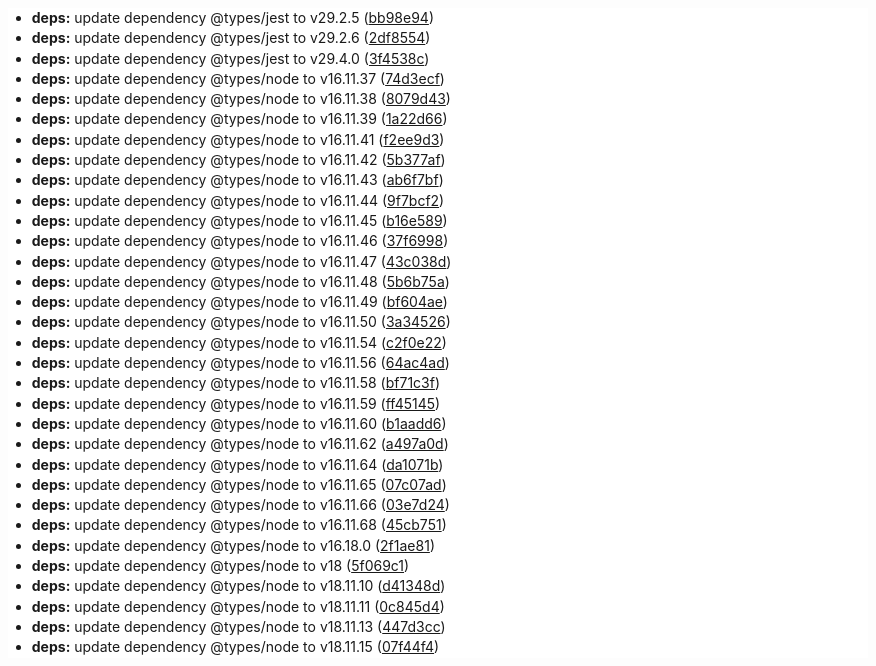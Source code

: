 - **deps:** update dependency @types/jest to v29.2.5 ([bb98e94](https://github.com/morfeojs/morfeo/commit/bb98e94e818591c543c18c0e6a717bcee8a90383))
- **deps:** update dependency @types/jest to v29.2.6 ([2df8554](https://github.com/morfeojs/morfeo/commit/2df85547c249b6869080d48ac1eb881085da17a3))
- **deps:** update dependency @types/jest to v29.4.0 ([3f4538c](https://github.com/morfeojs/morfeo/commit/3f4538c5b0d05ae69f439e690716bd21d6c13fed))
- **deps:** update dependency @types/node to v16.11.37 ([74d3ecf](https://github.com/morfeojs/morfeo/commit/74d3ecff0f2ceaa3acfaa175361e2f39508429ff))
- **deps:** update dependency @types/node to v16.11.38 ([8079d43](https://github.com/morfeojs/morfeo/commit/8079d43fc69ff61c44a28475acba7e2536320b9c))
- **deps:** update dependency @types/node to v16.11.39 ([1a22d66](https://github.com/morfeojs/morfeo/commit/1a22d66154e2da853811729e1360cbd4e5eb8425))
- **deps:** update dependency @types/node to v16.11.41 ([f2ee9d3](https://github.com/morfeojs/morfeo/commit/f2ee9d3bd0e0dcd54250eaede539e2731e29e056))
- **deps:** update dependency @types/node to v16.11.42 ([5b377af](https://github.com/morfeojs/morfeo/commit/5b377afe84fe85b2ab382730966009a6aa902872))
- **deps:** update dependency @types/node to v16.11.43 ([ab6f7bf](https://github.com/morfeojs/morfeo/commit/ab6f7bf8d318c4ca701517fd5bdd8eb55b20d274))
- **deps:** update dependency @types/node to v16.11.44 ([9f7bcf2](https://github.com/morfeojs/morfeo/commit/9f7bcf2b7f67cf712ccab1ce4562ff851dc05c86))
- **deps:** update dependency @types/node to v16.11.45 ([b16e589](https://github.com/morfeojs/morfeo/commit/b16e589f344f2536cd6026776341418150f1a56c))
- **deps:** update dependency @types/node to v16.11.46 ([37f6998](https://github.com/morfeojs/morfeo/commit/37f69988358da616b7d79b6688ee9c281d051596))
- **deps:** update dependency @types/node to v16.11.47 ([43c038d](https://github.com/morfeojs/morfeo/commit/43c038d2d0b70caede7464595e4eb622bfee1229))
- **deps:** update dependency @types/node to v16.11.48 ([5b6b75a](https://github.com/morfeojs/morfeo/commit/5b6b75a8636feaf3af36ce008a9e1e097c8077c6))
- **deps:** update dependency @types/node to v16.11.49 ([bf604ae](https://github.com/morfeojs/morfeo/commit/bf604aeea7e29c2f9d6212a3f67421ccce0eb9d4))
- **deps:** update dependency @types/node to v16.11.50 ([3a34526](https://github.com/morfeojs/morfeo/commit/3a34526fa532bcc0a0e3cbb8f59210877ceef26a))
- **deps:** update dependency @types/node to v16.11.54 ([c2f0e22](https://github.com/morfeojs/morfeo/commit/c2f0e220013f0c84f3dcfea12c4dd385922138ac))
- **deps:** update dependency @types/node to v16.11.56 ([64ac4ad](https://github.com/morfeojs/morfeo/commit/64ac4ad8f5d171a46f688cf4a5b091184fde1131))
- **deps:** update dependency @types/node to v16.11.58 ([bf71c3f](https://github.com/morfeojs/morfeo/commit/bf71c3ffd6275a6d196211353531ac35e93c9a1e))
- **deps:** update dependency @types/node to v16.11.59 ([ff45145](https://github.com/morfeojs/morfeo/commit/ff4514504d9283af1d7280ff1bd99d43bbc5c3da))
- **deps:** update dependency @types/node to v16.11.60 ([b1aadd6](https://github.com/morfeojs/morfeo/commit/b1aadd60f9af8621276de61e8b5dc11537f669f2))
- **deps:** update dependency @types/node to v16.11.62 ([a497a0d](https://github.com/morfeojs/morfeo/commit/a497a0d098591547afec8265e9011c538b04260c))
- **deps:** update dependency @types/node to v16.11.64 ([da1071b](https://github.com/morfeojs/morfeo/commit/da1071b258944aa2380db1a128b6af787b483611))
- **deps:** update dependency @types/node to v16.11.65 ([07c07ad](https://github.com/morfeojs/morfeo/commit/07c07adff60081bb308219f331b151bba565c0f3))
- **deps:** update dependency @types/node to v16.11.66 ([03e7d24](https://github.com/morfeojs/morfeo/commit/03e7d242a309dc1bbcae9439186a0aa403c3cb7b))
- **deps:** update dependency @types/node to v16.11.68 ([45cb751](https://github.com/morfeojs/morfeo/commit/45cb75189df8c663ba95cc3e678da8d4337be07e))
- **deps:** update dependency @types/node to v16.18.0 ([2f1ae81](https://github.com/morfeojs/morfeo/commit/2f1ae813eb423194a514f0d8744ffc305cdfc21d))
- **deps:** update dependency @types/node to v18 ([5f069c1](https://github.com/morfeojs/morfeo/commit/5f069c100ea0f35d922e2da470def6d1bffd12e8))
- **deps:** update dependency @types/node to v18.11.10 ([d41348d](https://github.com/morfeojs/morfeo/commit/d41348dd54ab11090ed3ba4caf57a4cfbc639c21))
- **deps:** update dependency @types/node to v18.11.11 ([0c845d4](https://github.com/morfeojs/morfeo/commit/0c845d47e4a9383a661b3670e2d891494986e6e7))
- **deps:** update dependency @types/node to v18.11.13 ([447d3cc](https://github.com/morfeojs/morfeo/commit/447d3cc33294b430323bbeedbe12fc2ec4086e20))
- **deps:** update dependency @types/node to v18.11.15 ([07f44f4](https://github.com/morfeojs/morfeo/commit/07f44f42d45ab4b5c24bc9cd3dab88a6c24a2648))
